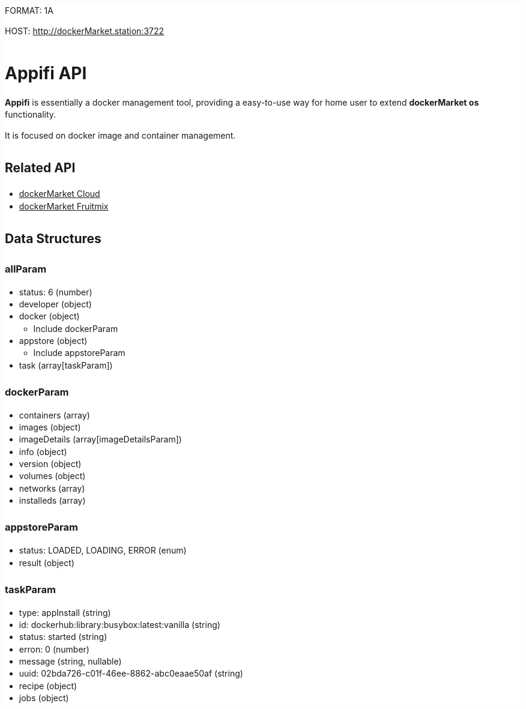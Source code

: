 FORMAT: 1A

HOST: http://dockerMarket.station:3722

# Appifi API

**Appifi** is essentially a docker management tool, providing a easy-to-use way for home user to extend **dockerMarket os** functionality.

It is focused on docker image and container management.


## Related API

+ [dockerMarket Cloud](https://github.com/dockerMarket/*.md)
+ [dockerMarket Fruitmix](https://github.com/dockerMarket/*.md)


## Data Structures

### allParam
+ status: 6 (number)
+ developer (object)
+ docker (object)
  - Include dockerParam
+ appstore (object)
  - Include appstoreParam
+ task (array[taskParam])


### dockerParam
+ containers (array)
+ images (object)
+ imageDetails (array[imageDetailsParam])
+ info (object)
+ version (object)
+ volumes (object)
+ networks (array)
+ installeds (array)


### appstoreParam
+ status: LOADED, LOADING, ERROR (enum)
+ result (object)


### taskParam
+ type: appInstall (string)
+ id: dockerhub:library:busybox:latest:vanilla (string)
+ status: started (string)
+ erron: 0 (number)
+ message (string, nullable)
+ uuid: 02bda726-c01f-46ee-8862-abc0eaae50af (string)
+ recipe (object)
+ jobs (object)
